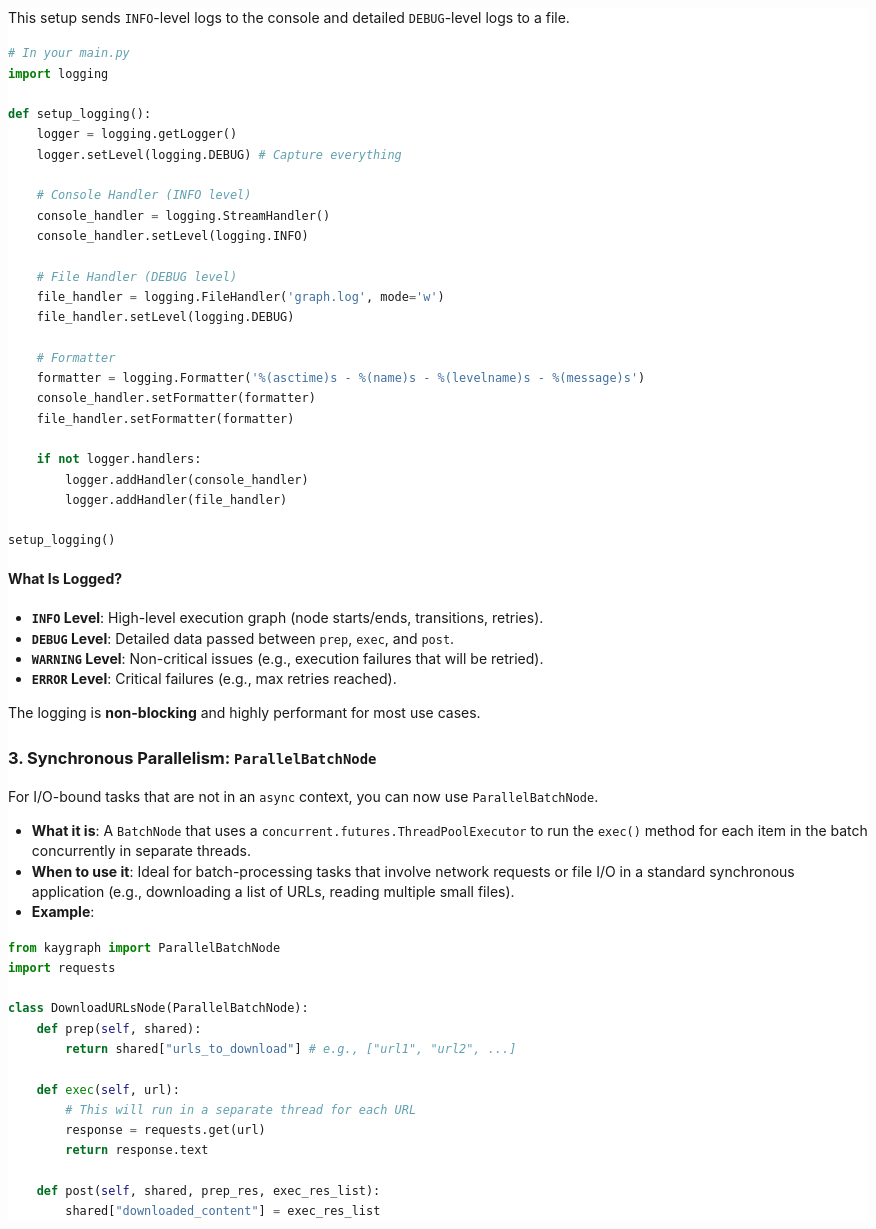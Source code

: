 This setup sends `INFO`-level logs to the console and detailed `DEBUG`-level logs to a file.

```python
# In your main.py
import logging

def setup_logging():
    logger = logging.getLogger()
    logger.setLevel(logging.DEBUG) # Capture everything

    # Console Handler (INFO level)
    console_handler = logging.StreamHandler()
    console_handler.setLevel(logging.INFO)

    # File Handler (DEBUG level)
    file_handler = logging.FileHandler('graph.log', mode='w')
    file_handler.setLevel(logging.DEBUG)

    # Formatter
    formatter = logging.Formatter('%(asctime)s - %(name)s - %(levelname)s - %(message)s')
    console_handler.setFormatter(formatter)
    file_handler.setFormatter(formatter)

    if not logger.handlers:
        logger.addHandler(console_handler)
        logger.addHandler(file_handler)

setup_logging()
```

#### What Is Logged?

-   **`INFO` Level**: High-level execution graph (node starts/ends, transitions, retries).
-   **`DEBUG` Level**: Detailed data passed between `prep`, `exec`, and `post`.
-   **`WARNING` Level**: Non-critical issues (e.g., execution failures that will be retried).
-   **`ERROR` Level**: Critical failures (e.g., max retries reached).

The logging is **non-blocking** and highly performant for most use cases.

### 3. Synchronous Parallelism: `ParallelBatchNode`

For I/O-bound tasks that are not in an `async` context, you can now use `ParallelBatchNode`.

- **What it is**: A `BatchNode` that uses a `concurrent.futures.ThreadPoolExecutor` to run the `exec()` method for each item in the batch concurrently in separate threads.
- **When to use it**: Ideal for batch-processing tasks that involve network requests or file I/O in a standard synchronous application (e.g., downloading a list of URLs, reading multiple small files).
- **Example**:

```python
from kaygraph import ParallelBatchNode
import requests

class DownloadURLsNode(ParallelBatchNode):
    def prep(self, shared):
        return shared["urls_to_download"] # e.g., ["url1", "url2", ...]

    def exec(self, url):
        # This will run in a separate thread for each URL
        response = requests.get(url)
        return response.text

    def post(self, shared, prep_res, exec_res_list):
        shared["downloaded_content"] = exec_res_list
```
